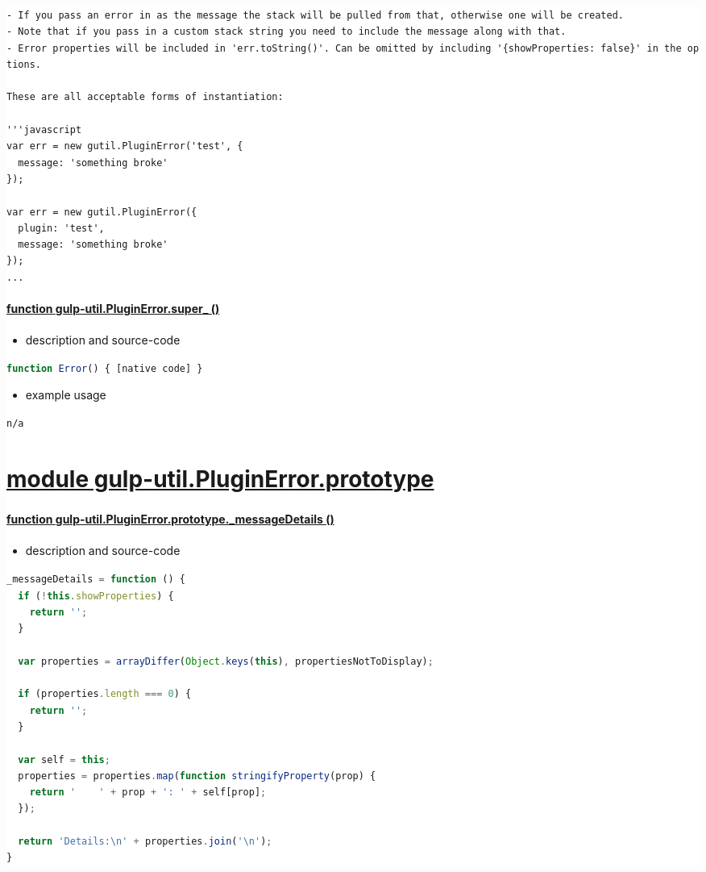 ```shell
- If you pass an error in as the message the stack will be pulled from that, otherwise one will be created.
- Note that if you pass in a custom stack string you need to include the message along with that.
- Error properties will be included in 'err.toString()'. Can be omitted by including '{showProperties: false}' in the options.

These are all acceptable forms of instantiation:

'''javascript
var err = new gutil.PluginError('test', {
  message: 'something broke'
});

var err = new gutil.PluginError({
  plugin: 'test',
  message: 'something broke'
});
...
```

#### <a name="apidoc.element.gulp-util.PluginError.super_"></a>[function <span class="apidocSignatureSpan">gulp-util.PluginError.</span>super_ ()](#apidoc.element.gulp-util.PluginError.super_)
- description and source-code
```javascript
function Error() { [native code] }
```
- example usage
```shell
n/a
```



# <a name="apidoc.module.gulp-util.PluginError.prototype"></a>[module gulp-util.PluginError.prototype](#apidoc.module.gulp-util.PluginError.prototype)

#### <a name="apidoc.element.gulp-util.PluginError.prototype._messageDetails"></a>[function <span class="apidocSignatureSpan">gulp-util.PluginError.prototype.</span>_messageDetails ()](#apidoc.element.gulp-util.PluginError.prototype._messageDetails)
- description and source-code
```javascript
_messageDetails = function () {
  if (!this.showProperties) {
    return '';
  }

  var properties = arrayDiffer(Object.keys(this), propertiesNotToDisplay);

  if (properties.length === 0) {
    return '';
  }

  var self = this;
  properties = properties.map(function stringifyProperty(prop) {
    return '    ' + prop + ': ' + self[prop];
  });

  return 'Details:\n' + properties.join('\n');
}
```